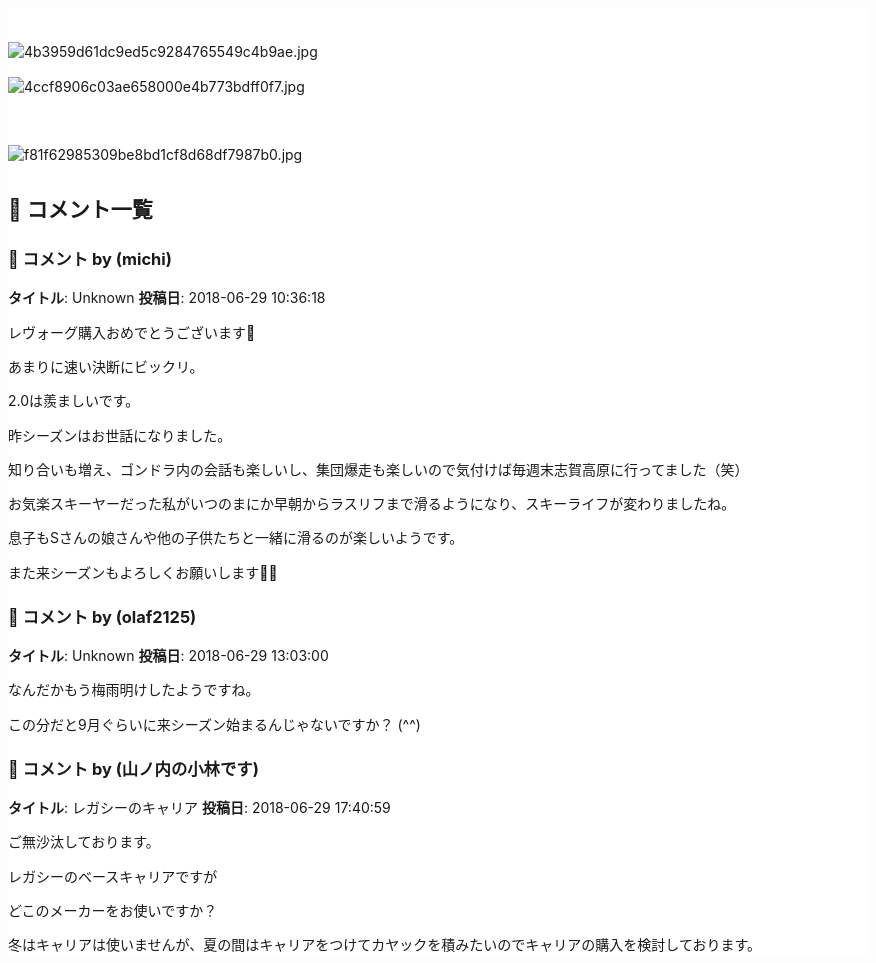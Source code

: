 　

![4b3959d61dc9ed5c9284765549c4b9ae.jpg](images/4b3959d61dc9ed5c9284765549c4b9ae.jpg)






![4ccf8906c03ae658000e4b773bdff0f7.jpg](images/4ccf8906c03ae658000e4b773bdff0f7.jpg)

　

![f81f62985309be8bd1cf8d68df7987b0.jpg](images/f81f62985309be8bd1cf8d68df7987b0.jpg)

## 💬 コメント一覧

### 💬 コメント by (michi)
**タイトル**: Unknown
**投稿日**: 2018-06-29 10:36:18

レヴォーグ購入おめでとうございます🎉

あまりに速い決断にビックリ。

2.0は羨ましいです。



昨シーズンはお世話になりました。

知り合いも増え、ゴンドラ内の会話も楽しいし、集団爆走も楽しいので気付けば毎週末志賀高原に行ってました（笑）

お気楽スキーヤーだった私がいつのまにか早朝からラスリフまで滑るようになり、スキーライフが変わりましたね。

息子もSさんの娘さんや他の子供たちと一緒に滑るのが楽しいようです。

また来シーズンもよろしくお願いします🙇‍♂️

### 💬 コメント by (olaf2125)
**タイトル**: Unknown
**投稿日**: 2018-06-29 13:03:00

なんだかもう梅雨明けしたようですね。

この分だと9月ぐらいに来シーズン始まるんじゃないですか？ (^^)

### 💬 コメント by (山ノ内の小林です)
**タイトル**: レガシーのキャリア
**投稿日**: 2018-06-29 17:40:59

ご無沙汰しております。



レガシーのベースキャリアですが

どこのメーカーをお使いですか？



冬はキャリアは使いませんが、夏の間はキャリアをつけてカヤックを積みたいのでキャリアの購入を検討しております。

